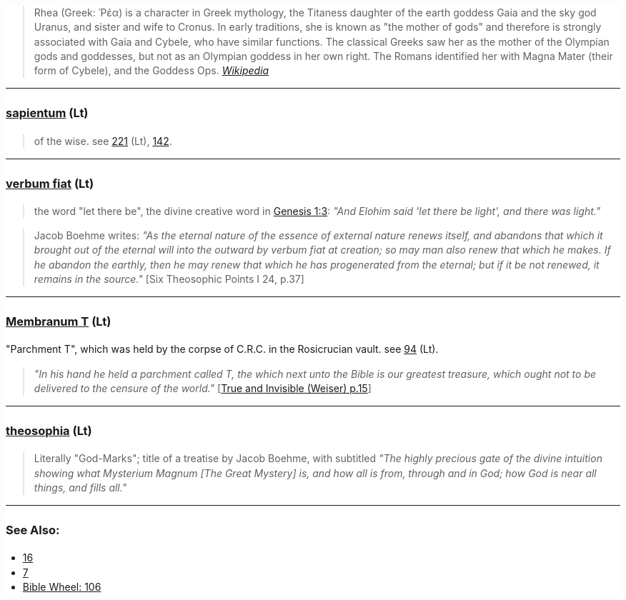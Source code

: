 > Rhea (Greek: Ῥέα) is a character in Greek mythology, the Titaness daughter of the earth goddess Gaia and the sky god Uranus, and sister and wife to Cronus. In early traditions, she is known as "the mother of gods" and therefore is strongly associated with Gaia and Cybele, who have similar functions. The classical Greeks saw her as the mother of the Olympian gods and goddesses, but not as an Olympian goddess in her own right. The Romans identified her with Magna Mater (their form of Cybele), and the Goddess Ops. *[Wikipedia](https://en.wikipedia.org/wiki/Rhea_%28mythology%29)*

---

### [sapientum](/latin?word=sapientum) (Lt)
> of the wise. see [221](221) (Lt), [142](142).

---

### [verbum fiat](/latin?word=verbum+fiat) (Lt)
> the word "let there be", the divine creative word in [Genesis 1:3](http://biblehub.com/genesis/1-3.htm): *"And Elohim said 'let there be light', and there was light."*

> Jacob Boehme writes: *"As the eternal nature of the essence of external nature renews itself, and abandons that which it brought out of the eternal will into the outward by verbum fiat at creation; so may man also renew that which he makes. If he abandon the earthly, then he may renew that which he has progenerated from the eternal; but if it be not renewed, it remains in the source."* [Six Theosophic Points I 24, p.37]

---

### [Membranum T](/latin?word=membranum+T) (Lt)
"Parchment T", which was held by the corpse of C.R.C. in the Rosicrucian vault. see [94](94) (Lt).

> *"In his hand he held a parchment called T, the which next unto the Bible is our greatest treasure, which ought not to be delivered to the censure of the world."* [[True and Invisible (Weiser) p.15](https://archive.org/stream/PaulFosterCase-TheTrueAndInvisibleRosicrucianOrder4thEd-1985#page/n23)]

---

### [theosophia](/latin?word=theosophia) (Lt)
> Literally "God-Marks"; title of a treatise by Jacob Boehme, with subtitled *"The highly precious gate of the divine intuition showing what Mysterium Magnum [The Great Mystery] is, and how all is from, through and in God; how God is near all things, and fills all."*

---

### See Also:

- [16](16)
- [7](7)
- [Bible Wheel: 106](https://www.biblewheel.com//GR/GR_Database.php?SearchBy_Gematria=106)
